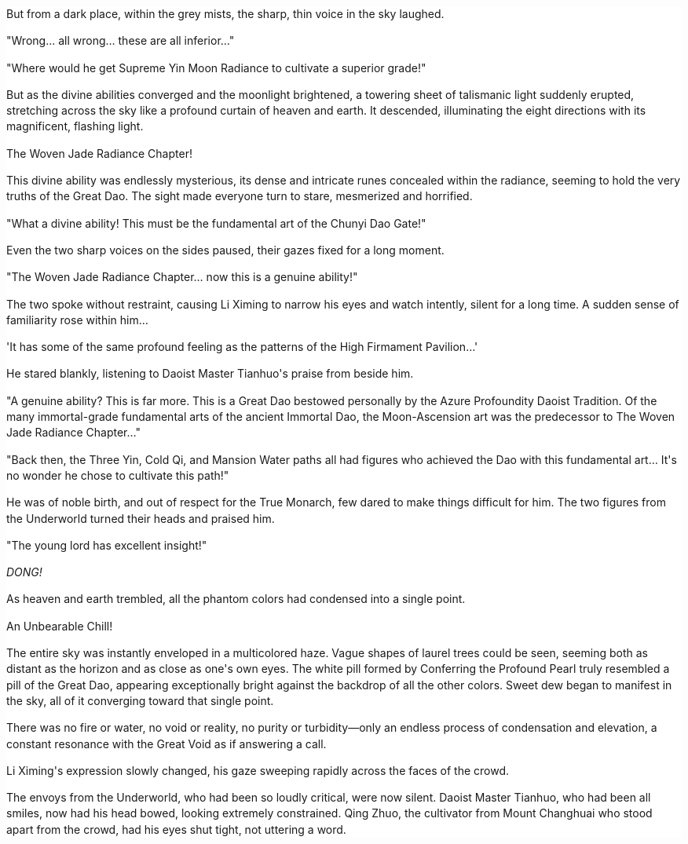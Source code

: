 But from a dark place, within the grey mists, the sharp, thin voice in the sky laughed.

"Wrong… all wrong… these are all inferior…"

"Where would he get Supreme Yin Moon Radiance to cultivate a superior grade!"

But as the divine abilities converged and the moonlight brightened, a towering sheet of talismanic light suddenly erupted, stretching across the sky like a profound curtain of heaven and earth. It descended, illuminating the eight directions with its magnificent, flashing light.

The Woven Jade Radiance Chapter!

This divine ability was endlessly mysterious, its dense and intricate runes concealed within the radiance, seeming to hold the very truths of the Great Dao. The sight made everyone turn to stare, mesmerized and horrified.

"What a divine ability! This must be the fundamental art of the Chunyi Dao Gate!"

Even the two sharp voices on the sides paused, their gazes fixed for a long moment.

"The Woven Jade Radiance Chapter… now this is a genuine ability!"

The two spoke without restraint, causing Li Ximing to narrow his eyes and watch intently, silent for a long time. A sudden sense of familiarity rose within him…

'It has some of the same profound feeling as the patterns of the High Firmament Pavilion…'

He stared blankly, listening to Daoist Master Tianhuo's praise from beside him.

"A genuine ability? This is far more. This is a Great Dao bestowed personally by the Azure Profoundity Daoist Tradition. Of the many immortal-grade fundamental arts of the ancient Immortal Dao, the Moon-Ascension art was the predecessor to The Woven Jade Radiance Chapter…"

"Back then, the Three Yin, Cold Qi, and Mansion Water paths all had figures who achieved the Dao with this fundamental art… It's no wonder he chose to cultivate this path!"

He was of noble birth, and out of respect for the True Monarch, few dared to make things difficult for him. The two figures from the Underworld turned their heads and praised him.

"The young lord has excellent insight!"

_DONG!_

As heaven and earth trembled, all the phantom colors had condensed into a single point.

An Unbearable Chill!

The entire sky was instantly enveloped in a multicolored haze. Vague shapes of laurel trees could be seen, seeming both as distant as the horizon and as close as one's own eyes. The white pill formed by Conferring the Profound Pearl truly resembled a pill of the Great Dao, appearing exceptionally bright against the backdrop of all the other colors. Sweet dew began to manifest in the sky, all of it converging toward that single point.

There was no fire or water, no void or reality, no purity or turbidity—only an endless process of condensation and elevation, a constant resonance with the Great Void as if answering a call.

Li Ximing's expression slowly changed, his gaze sweeping rapidly across the faces of the crowd.

The envoys from the Underworld, who had been so loudly critical, were now silent. Daoist Master Tianhuo, who had been all smiles, now had his head bowed, looking extremely constrained. Qing Zhuo, the cultivator from Mount Changhuai who stood apart from the crowd, had his eyes shut tight, not uttering a word.
